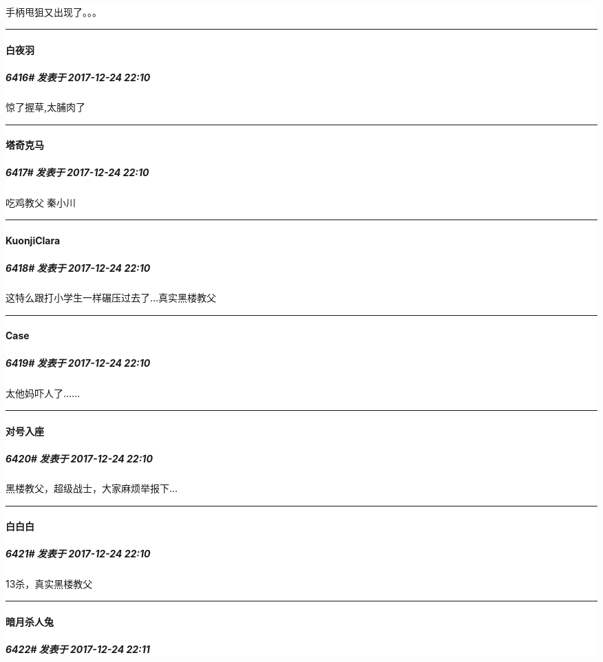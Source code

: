 
手柄甩狙又出现了。。。


-----

####  白夜羽  
##### 6416#       发表于 2017-12-24 22:10


惊了握草,太脯肉了


-----

####  塔奇克马  
##### 6417#       发表于 2017-12-24 22:10


吃鸡教父 秦小川


-----

####  KuonjiClara  
##### 6418#       发表于 2017-12-24 22:10


这特么跟打小学生一样碾压过去了...真实黑楼教父


-----

####  Case  
##### 6419#       发表于 2017-12-24 22:10


太他妈吓人了……


-----

####  对号入座  
##### 6420#       发表于 2017-12-24 22:10


黑楼教父，超级战士，大家麻烦举报下...


-----

####  白白白  
##### 6421#       发表于 2017-12-24 22:10


13杀，真实黑楼教父


-----

####  暗月杀人兔  
##### 6422#       发表于 2017-12-24 22:11
